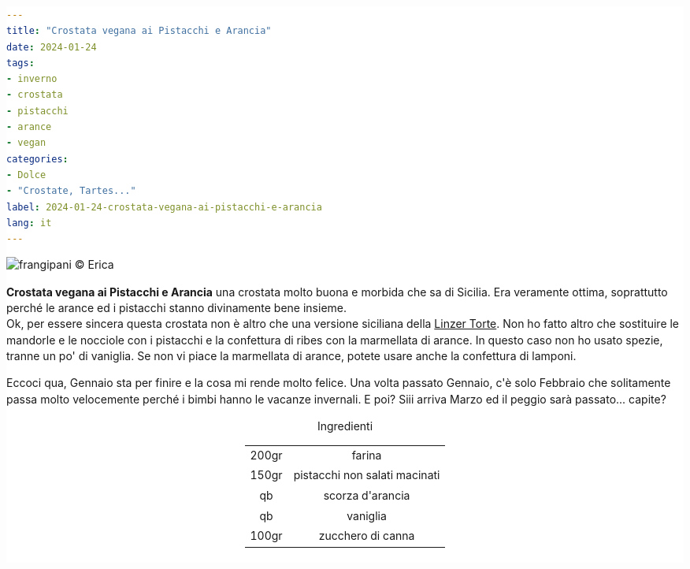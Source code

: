 ```yaml
---
title: "Crostata vegana ai Pistacchi e Arancia"
date: 2024-01-24
tags:
- inverno
- crostata
- pistacchi
- arance
- vegan
categories:
- Dolce
- "Crostate, Tartes..."
label: 2024-01-24-crostata-vegana-ai-pistacchi-e-arancia
lang: it
---
```

![](../2024-01-24-crostata-vegana-ai-pistacchi-e-arancia/header.jpeg "frangipani © Erica")

**Crostata vegana ai Pistacchi e Arancia** una crostata molto buona e morbida che sa di Sicilia. Era veramente ottima, soprattutto perché le arance ed i pistacchi stanno divinamente bene insieme. 
<br />
Ok, per essere sincera questa crostata non è altro che una versione siciliana della <a href="/2017-11-20-linzertorte-vegana/">Linzer Torte</a>. Non ho fatto altro che sostituire le mandorle e le nocciole con i pistacchi e la confettura di ribes con la marmellata di arance. In questo caso non ho usato spezie, tranne un po' di vaniglia. Se non vi piace la marmellata di arance, potete usare anche la confettura di lamponi.
<br />

Eccoci qua, Gennaio sta per finire e la cosa mi rende molto felice. Una volta passato Gennaio, c'è solo Febbraio che solitamente passa molto velocemente perché i bimbi hanno le vacanze invernali. E poi? Siii arriva Marzo ed il peggio sarà passato... capite?

<div id="wrapper" style="text-align: center">
  <div id="yourdiv" style="display: inline-block;">
    <div class="ingredients" itemscope itemtype="http://schema.org/Recipe">
      <span itemprop="name" style="display:none;">Crostata vegana ai Pistacchi e Arancia</span>
      <span itemprop="recipeCategory" style="display:none;">Dolce</span>
      <img itemprop="image" style="display:none;" class="ignore-gallery-item" src="../2024-01-24-crostata-vegana-ai-pistacchi-e-arancia/header.jpeg"/>
      <span itemprop="author" style="display:none;">Erica Raiano</span>
      <span itemprop="description" style="display:none;">Crostata vegana ai Pistacchi e Arancia, una crostata molto buona e morbida che sa di Sicilia.</span>
      <div class="ingredients-title">Ingredienti</div>
      <table>
        <tbody>
          <tr itemprop="recipeIngredient">
            <td>200gr</td>
            <td>farina</td>
          </tr>
          <tr itemprop="recipeIngredient">
            <td>150gr</td>
            <td>pistacchi non salati macinati</td>
          </tr>
          <tr itemprop="recipeIngredient">
            <td>qb</td>
            <td>scorza d'arancia</td>
          </tr>
          <tr itemprop="recipeIngredient">
            <td>qb</td>
            <td>vaniglia</td>
          </tr>
          <tr itemprop="recipeIngredient">
            <td>100gr</td>
            <td>zucchero di canna</td>